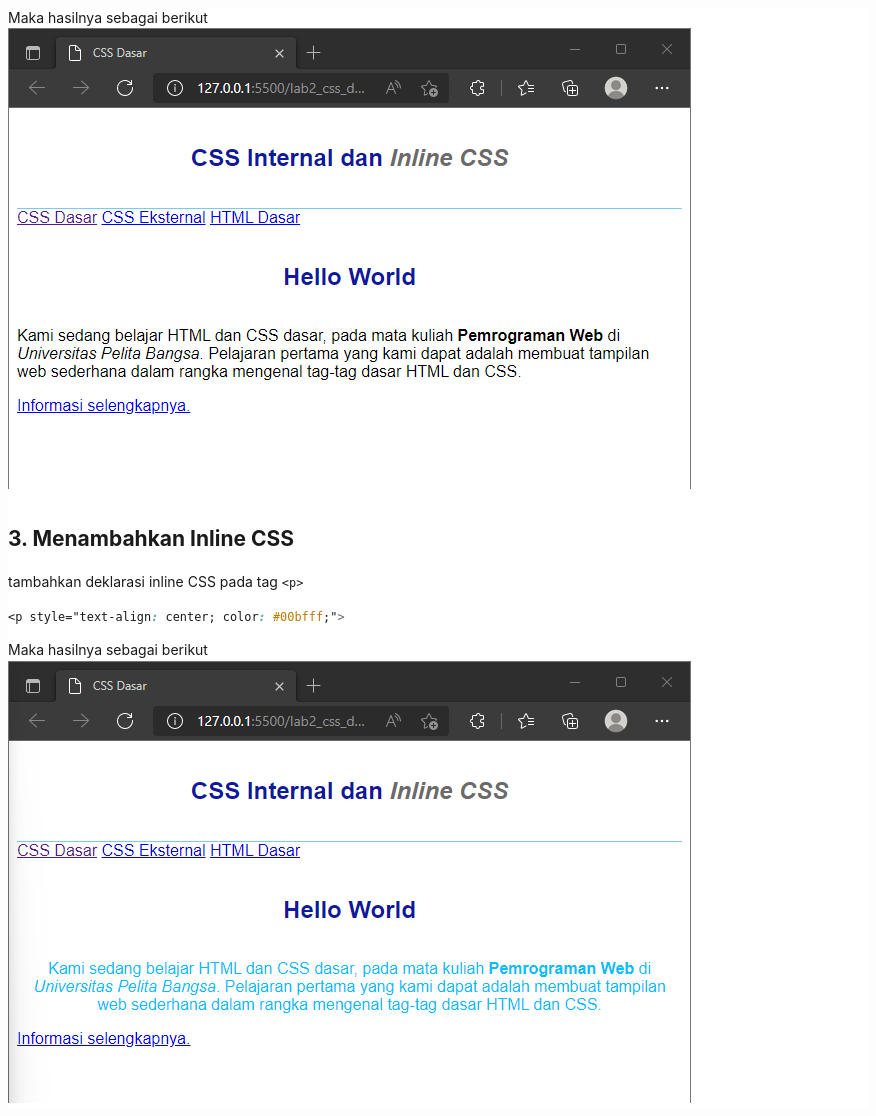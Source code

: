 Maka hasilnya sebagai berikut
![deklarasiCSS](SS/deklarasiCSS.png)

## 3. Menambahkan Inline CSS

tambahkan deklarasi inline CSS pada tag ```<p>```

```css
<p style="text-align: center; color: #00bfff;">
```

Maka hasilnya sebagai berikut
![inlineCSS](SS/inlineCSS.png)
